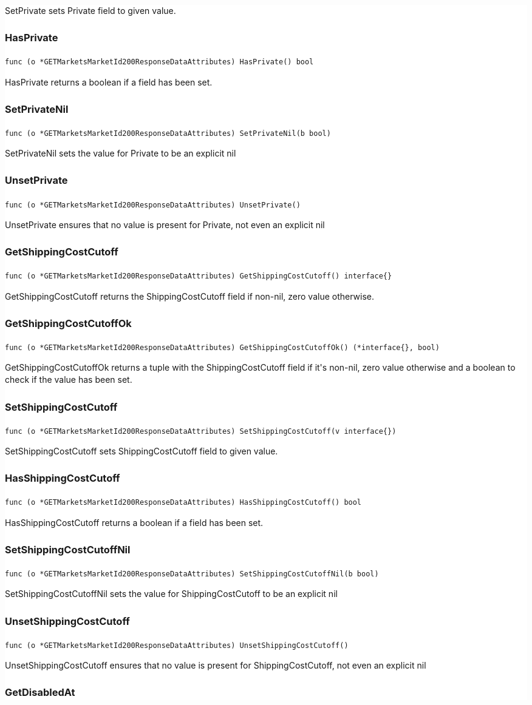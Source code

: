 SetPrivate sets Private field to given value.

### HasPrivate

`func (o *GETMarketsMarketId200ResponseDataAttributes) HasPrivate() bool`

HasPrivate returns a boolean if a field has been set.

### SetPrivateNil

`func (o *GETMarketsMarketId200ResponseDataAttributes) SetPrivateNil(b bool)`

 SetPrivateNil sets the value for Private to be an explicit nil

### UnsetPrivate
`func (o *GETMarketsMarketId200ResponseDataAttributes) UnsetPrivate()`

UnsetPrivate ensures that no value is present for Private, not even an explicit nil
### GetShippingCostCutoff

`func (o *GETMarketsMarketId200ResponseDataAttributes) GetShippingCostCutoff() interface{}`

GetShippingCostCutoff returns the ShippingCostCutoff field if non-nil, zero value otherwise.

### GetShippingCostCutoffOk

`func (o *GETMarketsMarketId200ResponseDataAttributes) GetShippingCostCutoffOk() (*interface{}, bool)`

GetShippingCostCutoffOk returns a tuple with the ShippingCostCutoff field if it's non-nil, zero value otherwise
and a boolean to check if the value has been set.

### SetShippingCostCutoff

`func (o *GETMarketsMarketId200ResponseDataAttributes) SetShippingCostCutoff(v interface{})`

SetShippingCostCutoff sets ShippingCostCutoff field to given value.

### HasShippingCostCutoff

`func (o *GETMarketsMarketId200ResponseDataAttributes) HasShippingCostCutoff() bool`

HasShippingCostCutoff returns a boolean if a field has been set.

### SetShippingCostCutoffNil

`func (o *GETMarketsMarketId200ResponseDataAttributes) SetShippingCostCutoffNil(b bool)`

 SetShippingCostCutoffNil sets the value for ShippingCostCutoff to be an explicit nil

### UnsetShippingCostCutoff
`func (o *GETMarketsMarketId200ResponseDataAttributes) UnsetShippingCostCutoff()`

UnsetShippingCostCutoff ensures that no value is present for ShippingCostCutoff, not even an explicit nil
### GetDisabledAt
